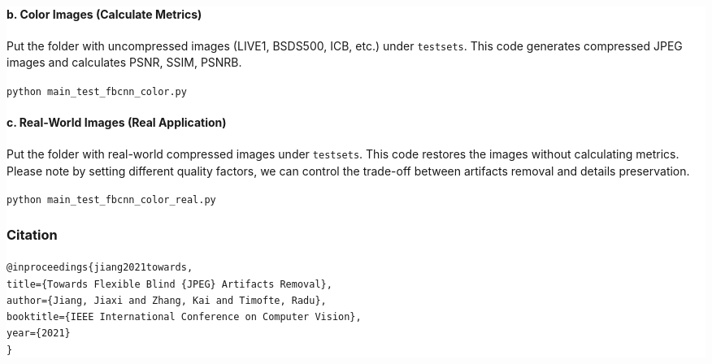 #### b. Color Images (Calculate Metrics)
Put the folder with uncompressed images (LIVE1, BSDS500, ICB, etc.) under `testsets`. This code generates compressed JPEG images and calculates PSNR, SSIM, PSNRB.

```bash
python main_test_fbcnn_color.py
```
#### c. Real-World Images (Real Application)
Put the folder with real-world compressed images under `testsets`. This code restores the images without calculating metrics. Please note by setting different quality factors, we can control the trade-off between artifacts removal and details preservation.
```bash
python main_test_fbcnn_color_real.py
```

### Citation
    @inproceedings{jiang2021towards,
    title={Towards Flexible Blind {JPEG} Artifacts Removal},
    author={Jiang, Jiaxi and Zhang, Kai and Timofte, Radu},
    booktitle={IEEE International Conference on Computer Vision},
    year={2021}
    }
